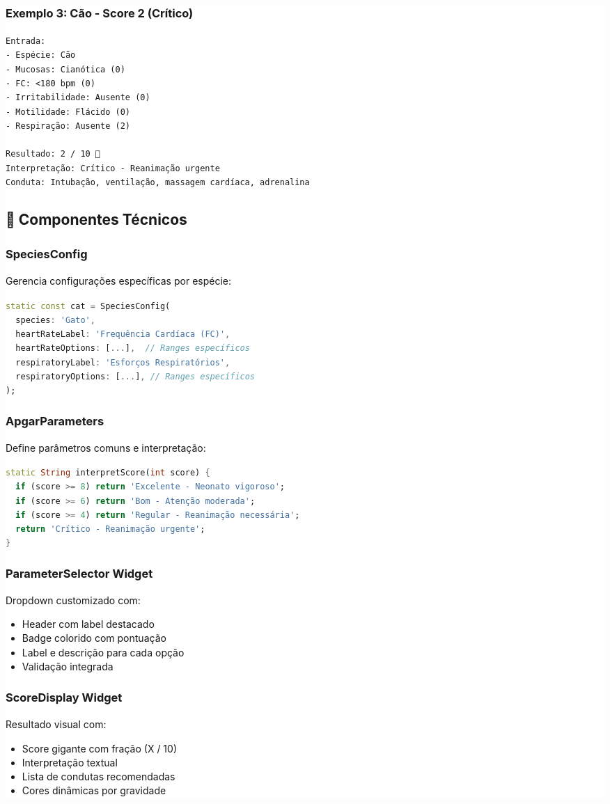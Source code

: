 ### Exemplo 3: Cão - Score 2 (Crítico)
```
Entrada:
- Espécie: Cão
- Mucosas: Cianótica (0)
- FC: <180 bpm (0)
- Irritabilidade: Ausente (0)
- Motilidade: Flácido (0)
- Respiração: Ausente (2)

Resultado: 2 / 10 🔴
Interpretação: Crítico - Reanimação urgente
Conduta: Intubação, ventilação, massagem cardíaca, adrenalina
```

## 🔧 Componentes Técnicos

### SpeciesConfig
Gerencia configurações específicas por espécie:
```dart
static const cat = SpeciesConfig(
  species: 'Gato',
  heartRateLabel: 'Frequência Cardíaca (FC)',
  heartRateOptions: [...],  // Ranges específicos
  respiratoryLabel: 'Esforços Respiratórios',
  respiratoryOptions: [...], // Ranges específicos
);
```

### ApgarParameters
Define parâmetros comuns e interpretação:
```dart
static String interpretScore(int score) {
  if (score >= 8) return 'Excelente - Neonato vigoroso';
  if (score >= 6) return 'Bom - Atenção moderada';
  if (score >= 4) return 'Regular - Reanimação necessária';
  return 'Crítico - Reanimação urgente';
}
```

### ParameterSelector Widget
Dropdown customizado com:
- Header com label destacado
- Badge colorido com pontuação
- Label e descrição para cada opção
- Validação integrada

### ScoreDisplay Widget
Resultado visual com:
- Score gigante com fração (X / 10)
- Interpretação textual
- Lista de condutas recomendadas
- Cores dinâmicas por gravidade
